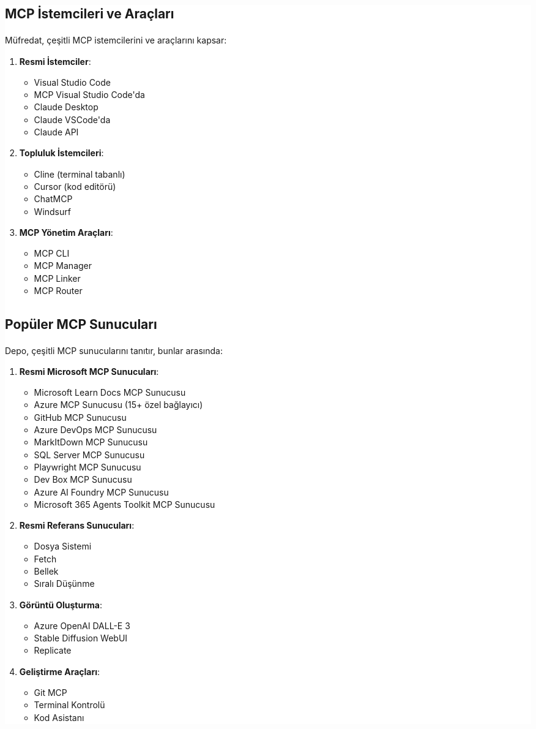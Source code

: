 ## MCP İstemcileri ve Araçları

Müfredat, çeşitli MCP istemcilerini ve araçlarını kapsar:

1. **Resmi İstemciler**:
   - Visual Studio Code 
   - MCP Visual Studio Code'da
   - Claude Desktop
   - Claude VSCode'da 
   - Claude API

2. **Topluluk İstemcileri**:
   - Cline (terminal tabanlı)
   - Cursor (kod editörü)
   - ChatMCP
   - Windsurf

3. **MCP Yönetim Araçları**:
   - MCP CLI
   - MCP Manager
   - MCP Linker
   - MCP Router

## Popüler MCP Sunucuları

Depo, çeşitli MCP sunucularını tanıtır, bunlar arasında:

1. **Resmi Microsoft MCP Sunucuları**:
   - Microsoft Learn Docs MCP Sunucusu
   - Azure MCP Sunucusu (15+ özel bağlayıcı)
   - GitHub MCP Sunucusu
   - Azure DevOps MCP Sunucusu
   - MarkItDown MCP Sunucusu
   - SQL Server MCP Sunucusu
   - Playwright MCP Sunucusu
   - Dev Box MCP Sunucusu
   - Azure AI Foundry MCP Sunucusu
   - Microsoft 365 Agents Toolkit MCP Sunucusu

2. **Resmi Referans Sunucuları**:
   - Dosya Sistemi
   - Fetch
   - Bellek
   - Sıralı Düşünme

3. **Görüntü Oluşturma**:
   - Azure OpenAI DALL-E 3
   - Stable Diffusion WebUI
   - Replicate

4. **Geliştirme Araçları**:
   - Git MCP
   - Terminal Kontrolü
   - Kod Asistanı
